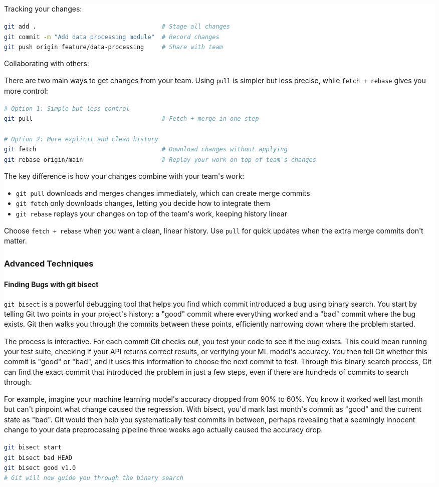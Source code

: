 Tracking your changes:

```bash
git add .                                   # Stage all changes
git commit -m "Add data processing module"  # Record changes
git push origin feature/data-processing     # Share with team
```

Collaborating with others:

There are two main ways to get changes from your team. Using `pull` is simpler but less precise, while `fetch + rebase` gives you more control:

```bash
# Option 1: Simple but less control
git pull                                    # Fetch + merge in one step

# Option 2: More explicit and clean history
git fetch                                   # Download changes without applying
git rebase origin/main                      # Replay your work on top of team's changes
```

The key difference is how your changes combine with your team's work:

- `git pull` downloads and merges changes immediately, which can create merge commits
- `git fetch` only downloads changes, letting you decide how to integrate them
- `git rebase` replays your changes on top of the team's work, keeping history linear

Choose `fetch + rebase` when you want a clean, linear history. Use `pull` for quick updates when the extra merge commits don't matter.

### Advanced Techniques

#### Finding Bugs with git bisect

`git bisect` is a powerful debugging tool that helps you find which commit introduced a bug using binary search. You start by telling Git two points in your project's history: a "good" commit where everything worked and a "bad" commit where the bug exists. Git then walks you through the commits between these points, efficiently narrowing down where the problem started.

The process is interactive. For each commit Git checks out, you test your code to see if the bug exists. This could mean running your test suite, checking if your API returns correct results, or verifying your ML model's accuracy. You then tell Git whether this commit is "good" or "bad", and it uses this information to choose the next commit to test. Through this binary search process, Git can find the exact commit that introduced the problem in just a few steps, even if there are hundreds of commits to search through.

For example, imagine your machine learning model's accuracy dropped from 90% to 60%. You know it worked well last month but can't pinpoint what change caused the regression. With bisect, you'd mark last month's commit as "good" and the current state as "bad". Git would then help you systematically test commits in between, perhaps revealing that a seemingly innocent change to your data preprocessing pipeline three weeks ago actually caused the accuracy drop.

```bash
git bisect start
git bisect bad HEAD
git bisect good v1.0
# Git will now guide you through the binary search
```

